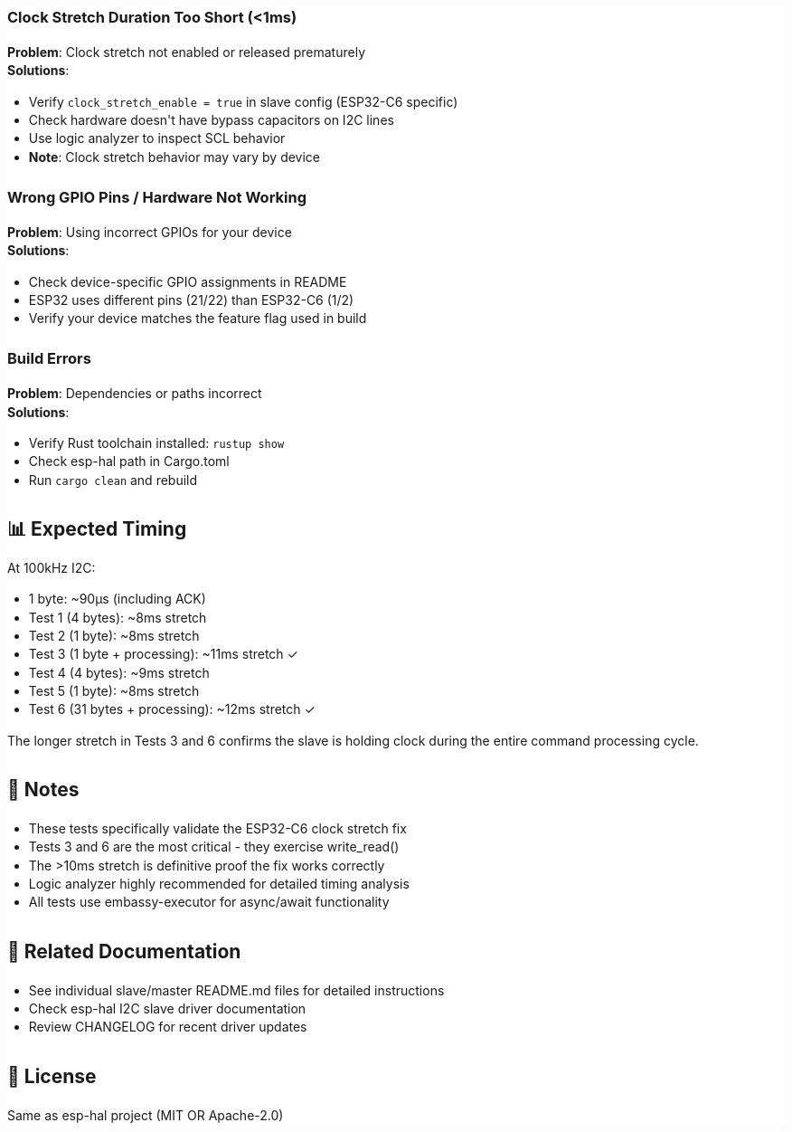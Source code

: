 ### Clock Stretch Duration Too Short (<1ms)
**Problem**: Clock stretch not enabled or released prematurely  
**Solutions**:
- Verify `clock_stretch_enable = true` in slave config (ESP32-C6 specific)
- Check hardware doesn't have bypass capacitors on I2C lines
- Use logic analyzer to inspect SCL behavior
- **Note**: Clock stretch behavior may vary by device

### Wrong GPIO Pins / Hardware Not Working
**Problem**: Using incorrect GPIOs for your device  
**Solutions**:
- Check device-specific GPIO assignments in README
- ESP32 uses different pins (21/22) than ESP32-C6 (1/2)
- Verify your device matches the feature flag used in build

### Build Errors
**Problem**: Dependencies or paths incorrect  
**Solutions**:
- Verify Rust toolchain installed: `rustup show`
- Check esp-hal path in Cargo.toml
- Run `cargo clean` and rebuild

## 📊 Expected Timing

At 100kHz I2C:
- 1 byte: ~90µs (including ACK)
- Test 1 (4 bytes): ~8ms stretch
- Test 2 (1 byte): ~8ms stretch
- Test 3 (1 byte + processing): ~11ms stretch ✓
- Test 4 (4 bytes): ~9ms stretch
- Test 5 (1 byte): ~8ms stretch
- Test 6 (31 bytes + processing): ~12ms stretch ✓

The longer stretch in Tests 3 and 6 confirms the slave is holding clock during the entire command processing cycle.

## 📝 Notes

- These tests specifically validate the ESP32-C6 clock stretch fix
- Tests 3 and 6 are the most critical - they exercise write_read()
- The >10ms stretch is definitive proof the fix works correctly
- Logic analyzer highly recommended for detailed timing analysis
- All tests use embassy-executor for async/await functionality

## 🔗 Related Documentation

- See individual slave/master README.md files for detailed instructions
- Check esp-hal I2C slave driver documentation
- Review CHANGELOG for recent driver updates

## 📄 License

Same as esp-hal project (MIT OR Apache-2.0)

